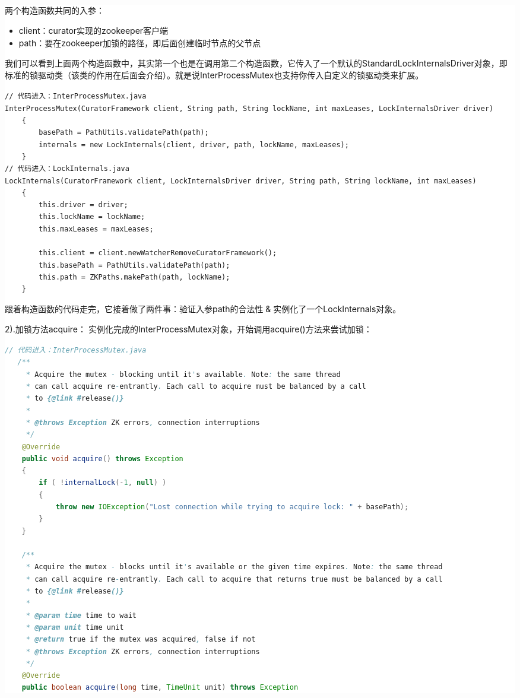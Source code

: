 两个构造函数共同的入参：

- client：curator实现的zookeeper客户端
- path：要在zookeeper加锁的路径，即后面创建临时节点的父节点

我们可以看到上面两个构造函数中，其实第一个也是在调用第二个构造函数，它传入了一个默认的StandardLockInternalsDriver对象，即标准的锁驱动类（该类的作用在后面会介绍）。就是说InterProcessMutex也支持你传入自定义的锁驱动类来扩展。

```
// 代码进入：InterProcessMutex.java
InterProcessMutex(CuratorFramework client, String path, String lockName, int maxLeases, LockInternalsDriver driver)
    {
        basePath = PathUtils.validatePath(path);
        internals = new LockInternals(client, driver, path, lockName, maxLeases);
    }
// 代码进入：LockInternals.java
LockInternals(CuratorFramework client, LockInternalsDriver driver, String path, String lockName, int maxLeases)
    {
        this.driver = driver;
        this.lockName = lockName;
        this.maxLeases = maxLeases;

        this.client = client.newWatcherRemoveCuratorFramework();
        this.basePath = PathUtils.validatePath(path);
        this.path = ZKPaths.makePath(path, lockName);
    }
```

跟着构造函数的代码走完，它接着做了两件事：验证入参path的合法性 & 实例化了一个LockInternals对象。

2).加锁方法acquire：
实例化完成的InterProcessMutex对象，开始调用acquire()方法来尝试加锁：

```java
// 代码进入：InterProcessMutex.java
   /**
     * Acquire the mutex - blocking until it's available. Note: the same thread
     * can call acquire re-entrantly. Each call to acquire must be balanced by a call
     * to {@link #release()}
     *
     * @throws Exception ZK errors, connection interruptions
     */
    @Override
    public void acquire() throws Exception
    {
        if ( !internalLock(-1, null) )
        {
            throw new IOException("Lost connection while trying to acquire lock: " + basePath);
        }
    }

    /**
     * Acquire the mutex - blocks until it's available or the given time expires. Note: the same thread
     * can call acquire re-entrantly. Each call to acquire that returns true must be balanced by a call
     * to {@link #release()}
     *
     * @param time time to wait
     * @param unit time unit
     * @return true if the mutex was acquired, false if not
     * @throws Exception ZK errors, connection interruptions
     */
    @Override
    public boolean acquire(long time, TimeUnit unit) throws Exception
```